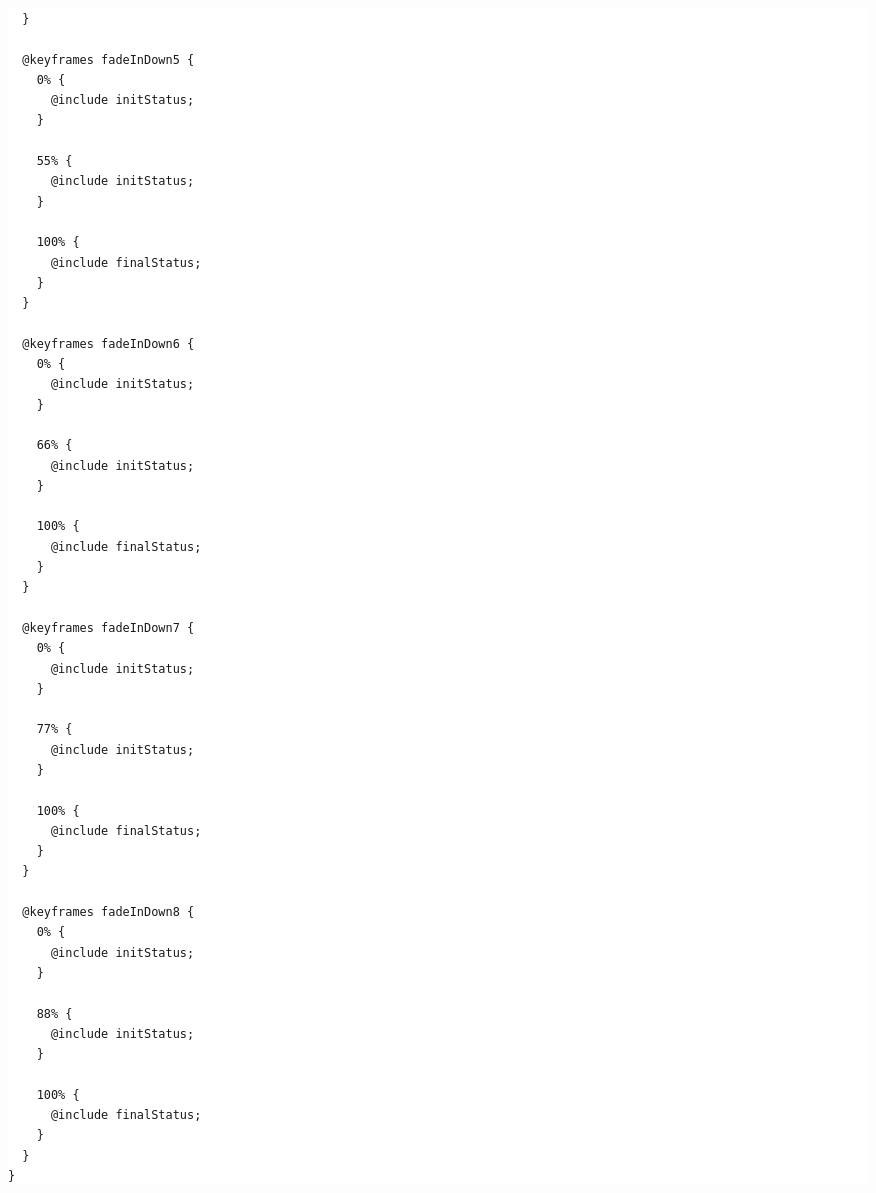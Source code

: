 ```
  }

  @keyframes fadeInDown5 {
    0% {
      @include initStatus;
    }

    55% {
      @include initStatus;
    }

    100% {
      @include finalStatus;
    }
  }

  @keyframes fadeInDown6 {
    0% {
      @include initStatus;
    }

    66% {
      @include initStatus;
    }

    100% {
      @include finalStatus;
    }
  }

  @keyframes fadeInDown7 {
    0% {
      @include initStatus;
    }

    77% {
      @include initStatus;
    }

    100% {
      @include finalStatus;
    }
  }

  @keyframes fadeInDown8 {
    0% {
      @include initStatus;
    }

    88% {
      @include initStatus;
    }

    100% {
      @include finalStatus;
    }
  }
}
```

